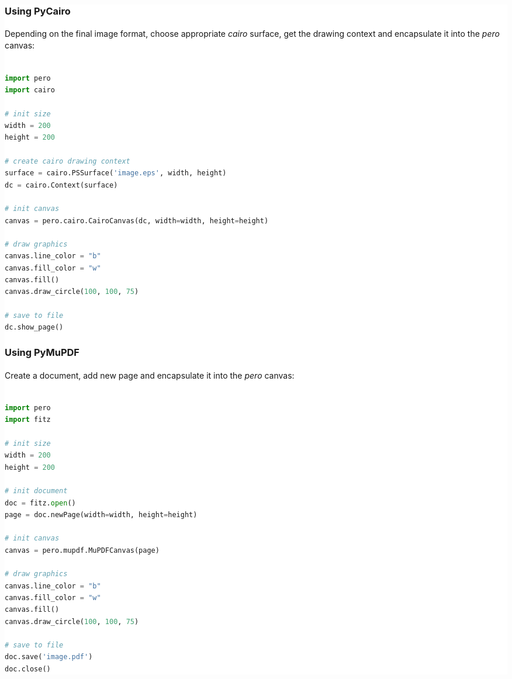 ### Using PyCairo

Depending on the final image format, choose appropriate *cairo* surface, get the drawing context and encapsulate it into
the *pero* canvas:

```python

import pero
import cairo

# init size
width = 200
height = 200

# create cairo drawing context
surface = cairo.PSSurface('image.eps', width, height)
dc = cairo.Context(surface)

# init canvas
canvas = pero.cairo.CairoCanvas(dc, width=width, height=height)

# draw graphics
canvas.line_color = "b"
canvas.fill_color = "w"
canvas.fill()
canvas.draw_circle(100, 100, 75)

# save to file
dc.show_page()
```

### Using PyMuPDF

Create a document, add new page and encapsulate it into the *pero* canvas:

```python

import pero
import fitz

# init size
width = 200
height = 200

# init document
doc = fitz.open()
page = doc.newPage(width=width, height=height)

# init canvas
canvas = pero.mupdf.MuPDFCanvas(page)

# draw graphics
canvas.line_color = "b"
canvas.fill_color = "w"
canvas.fill()
canvas.draw_circle(100, 100, 75)

# save to file
doc.save('image.pdf')
doc.close()
```

